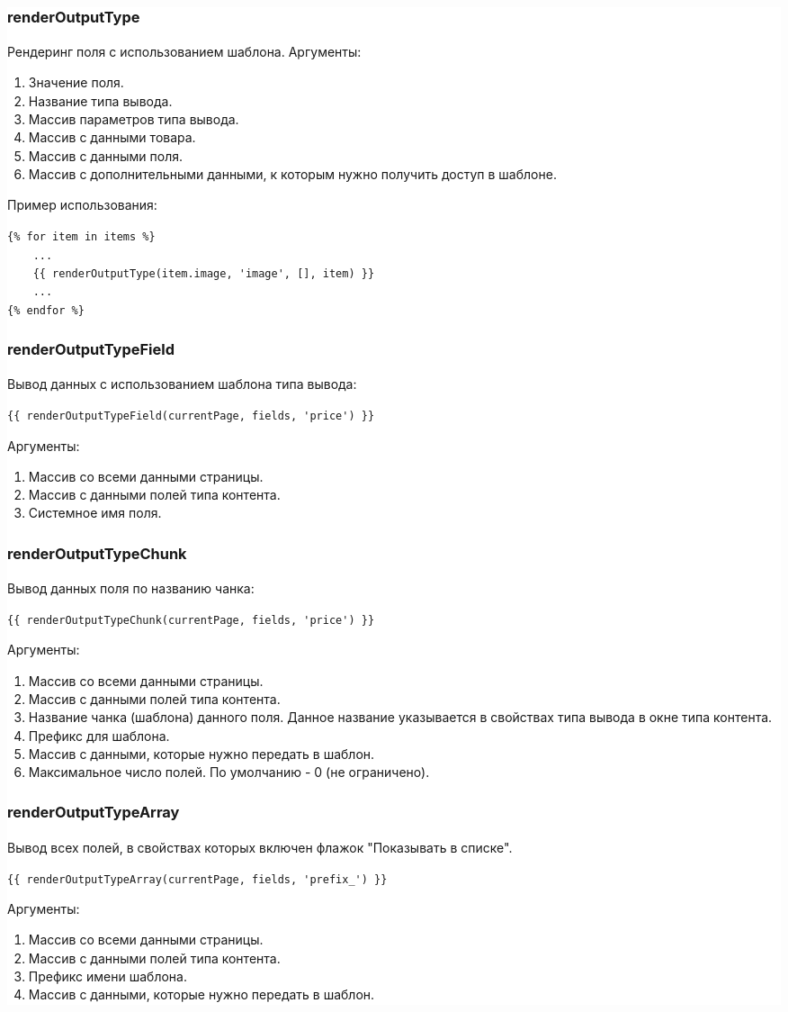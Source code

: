 ### renderOutputType
Рендеринг поля с использованием шаблона.
Аргументы:
1. Значение поля.
2. Название типа вывода.
3. Массив параметров типа вывода.
4. Массив с данными товара.
5. Массив с данными поля.
6. Массив с дополнительными данными, к которым нужно получить доступ в шаблоне.

Пример использования:
~~~
{% for item in items %}
    ...
    {{ renderOutputType(item.image, 'image', [], item) }}
    ...
{% endfor %}
~~~

### renderOutputTypeField
Вывод данных с использованием шаблона типа вывода:
~~~
{{ renderOutputTypeField(currentPage, fields, 'price') }}
~~~
Аргументы:
1. Массив со всеми данными страницы.
2. Массив с данными полей типа контента.
3. Системное имя поля.

### renderOutputTypeChunk
Вывод данных поля по названию чанка:
~~~
{{ renderOutputTypeChunk(currentPage, fields, 'price') }}
~~~
Аргументы:
1. Массив со всеми данными страницы.
2. Массив с данными полей типа контента.
3. Название чанка (шаблона) данного поля. Данное название указывается в свойствах типа вывода в окне типа контента.
4. Префикс для шаблона.
5. Массив с данными, которые нужно передать в шаблон.
6. Максимальное число полей. По умолчанию - 0 (не ограничено).

### renderOutputTypeArray
Вывод всех полей, в свойствах которых включен флажок "Показывать в списке".
~~~
{{ renderOutputTypeArray(currentPage, fields, 'prefix_') }}
~~~
Аргументы:
1. Массив со всеми данными страницы.
2. Массив с данными полей типа контента.
3. Префикс имени шаблона.
4. Массив с данными, которые нужно передать в шаблон.
